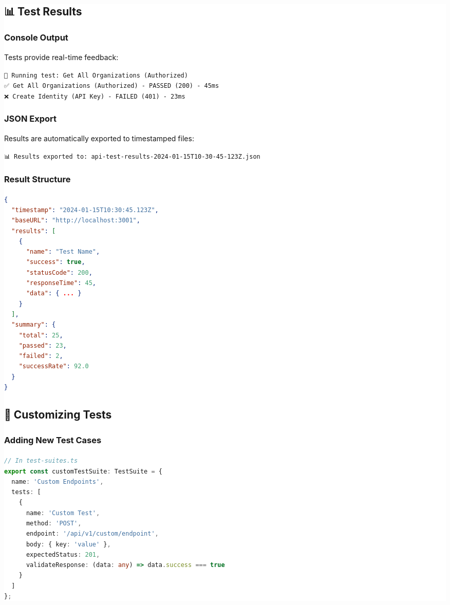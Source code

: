 ## 📊 Test Results

### Console Output
Tests provide real-time feedback:
```
🧪 Running test: Get All Organizations (Authorized)
✅ Get All Organizations (Authorized) - PASSED (200) - 45ms
❌ Create Identity (API Key) - FAILED (401) - 23ms
```

### JSON Export
Results are automatically exported to timestamped files:
```
📊 Results exported to: api-test-results-2024-01-15T10-30-45-123Z.json
```

### Result Structure
```json
{
  "timestamp": "2024-01-15T10:30:45.123Z",
  "baseURL": "http://localhost:3001",
  "results": [
    {
      "name": "Test Name",
      "success": true,
      "statusCode": 200,
      "responseTime": 45,
      "data": { ... }
    }
  ],
  "summary": {
    "total": 25,
    "passed": 23,
    "failed": 2,
    "successRate": 92.0
  }
}
```

## 🔧 Customizing Tests

### Adding New Test Cases
```typescript
// In test-suites.ts
export const customTestSuite: TestSuite = {
  name: 'Custom Endpoints',
  tests: [
    {
      name: 'Custom Test',
      method: 'POST',
      endpoint: '/api/v1/custom/endpoint',
      body: { key: 'value' },
      expectedStatus: 201,
      validateResponse: (data: any) => data.success === true
    }
  ]
};
```
